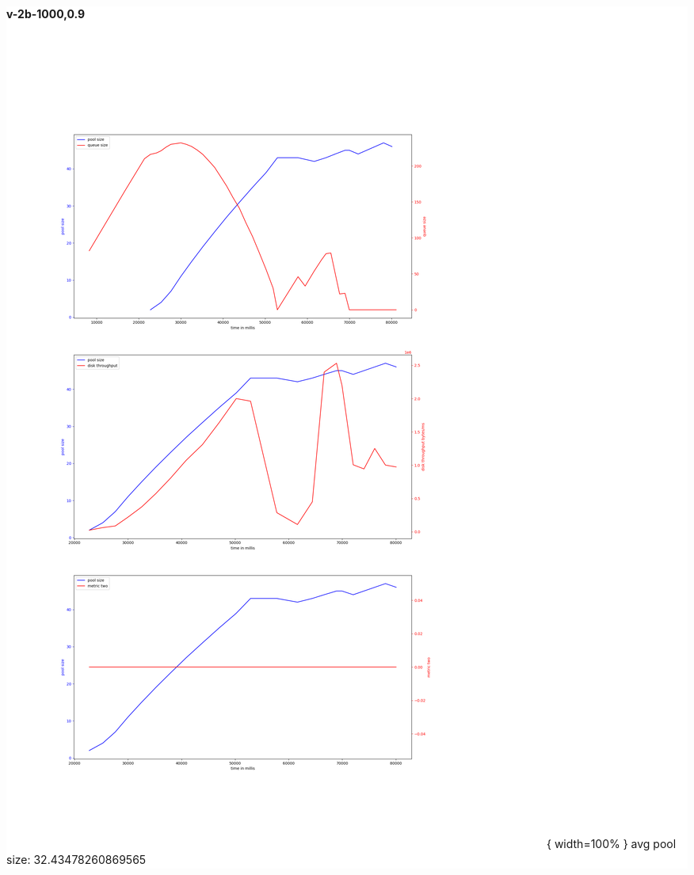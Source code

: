 #### v-2b-1000,0.9
![rust-threadpool-multi-phase-ssd-rw_buf_1mb_100ms_bgload_25-75-800-v-2b-1000,0.9 image](figures/rust-threadpool-multi-phase-ssd-rw_buf_1mb_100ms_bgload_25-75-800-v-2b-1000,0.9.png){ width=100% }
avg pool size: 32.43478260869565
